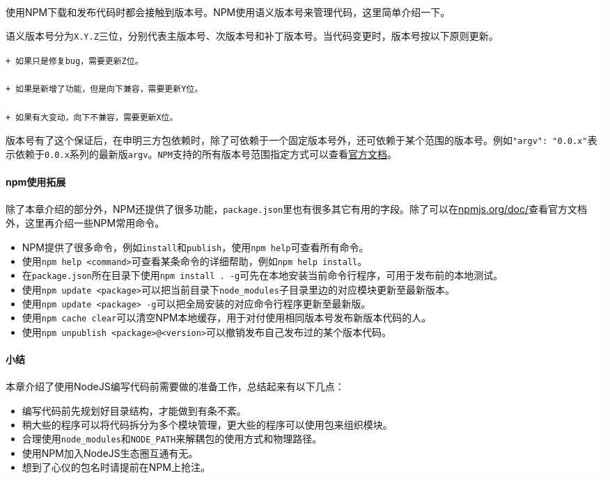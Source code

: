 使用NPM下载和发布代码时都会接触到版本号。NPM使用语义版本号来管理代码，这里简单介绍一下。

语义版本号分为`X.Y.Z`三位，分别代表主版本号、次版本号和补丁版本号。当代码变更时，版本号按以下原则更新。

~~~tex
+ 如果只是修复bug，需要更新Z位。

+ 如果是新增了功能，但是向下兼容，需要更新Y位。

+ 如果有大变动，向下不兼容，需要更新X位。
~~~

版本号有了这个保证后，在申明三方包依赖时，除了可依赖于一个固定版本号外，还可依赖于某个范围的版本号。例如`"argv": "0.0.x"`表示依赖于`0.0.x`系列的最新版`argv`。`NPM`支持的所有版本号范围指定方式可以查看[官方文档](https://npmjs.org/doc/files/package.json.html#dependencies)。

#### npm使用拓展

除了本章介绍的部分外，NPM还提供了很多功能，`package.json`里也有很多其它有用的字段。除了可以在[npmjs.org/doc/](https://npmjs.org/doc/)查看官方文档外，这里再介绍一些NPM常用命令。

- NPM提供了很多命令，例如`install`和`publish`，使用`npm help`可查看所有命令。
- 使用`npm help <command>`可查看某条命令的详细帮助，例如`npm help install`。
- 在`package.json`所在目录下使用`npm install . -g`可先在本地安装当前命令行程序，可用于发布前的本地测试。
- 使用`npm update <package>`可以把当前目录下`node_modules`子目录里边的对应模块更新至最新版本。
- 使用`npm update <package> -g`可以把全局安装的对应命令行程序更新至最新版。
- 使用`npm cache clear`可以清空NPM本地缓存，用于对付使用相同版本号发布新版本代码的人。
- 使用`npm unpublish <package>@<version>`可以撤销发布自己发布过的某个版本代码。

#### 小结

本章介绍了使用NodeJS编写代码前需要做的准备工作，总结起来有以下几点：

- 编写代码前先规划好目录结构，才能做到有条不紊。
- 稍大些的程序可以将代码拆分为多个模块管理，更大些的程序可以使用包来组织模块。
- 合理使用`node_modules`和`NODE_PATH`来解耦包的使用方式和物理路径。
- 使用NPM加入NodeJS生态圈互通有无。
- 想到了心仪的包名时请提前在NPM上抢注。